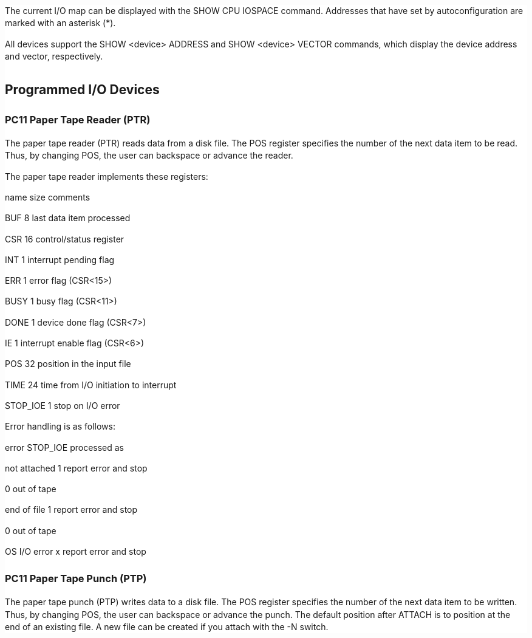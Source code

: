 The current I/O map can be displayed with the SHOW CPU IOSPACE command.
Addresses that have set by autoconfiguration are marked with an asterisk
(\*).

All devices support the SHOW \<device\> ADDRESS and SHOW \<device\>
VECTOR commands, which display the device address and vector,
respectively.

## Programmed I/O Devices

### PC11 Paper Tape Reader (PTR)

The paper tape reader (PTR) reads data from a disk file. The POS
register specifies the number of the next data item to be read. Thus, by
changing POS, the user can backspace or advance the reader.

The paper tape reader implements these registers:

name size comments

BUF 8 last data item processed

CSR 16 control/status register

INT 1 interrupt pending flag

ERR 1 error flag (CSR\<15\>)

BUSY 1 busy flag (CSR\<11\>)

DONE 1 device done flag (CSR\<7\>)

IE 1 interrupt enable flag (CSR\<6\>)

POS 32 position in the input file

TIME 24 time from I/O initiation to interrupt

STOP\_IOE 1 stop on I/O error

Error handling is as follows:

error STOP\_IOE processed as

not attached 1 report error and stop

0 out of tape

end of file 1 report error and stop

0 out of tape

OS I/O error x report error and stop

### PC11 Paper Tape Punch (PTP)

The paper tape punch (PTP) writes data to a disk file. The POS register
specifies the number of the next data item to be written. Thus, by
changing POS, the user can backspace or advance the punch. The default
position after ATTACH is to position at the end of an existing file. A
new file can be created if you attach with the -N switch.
